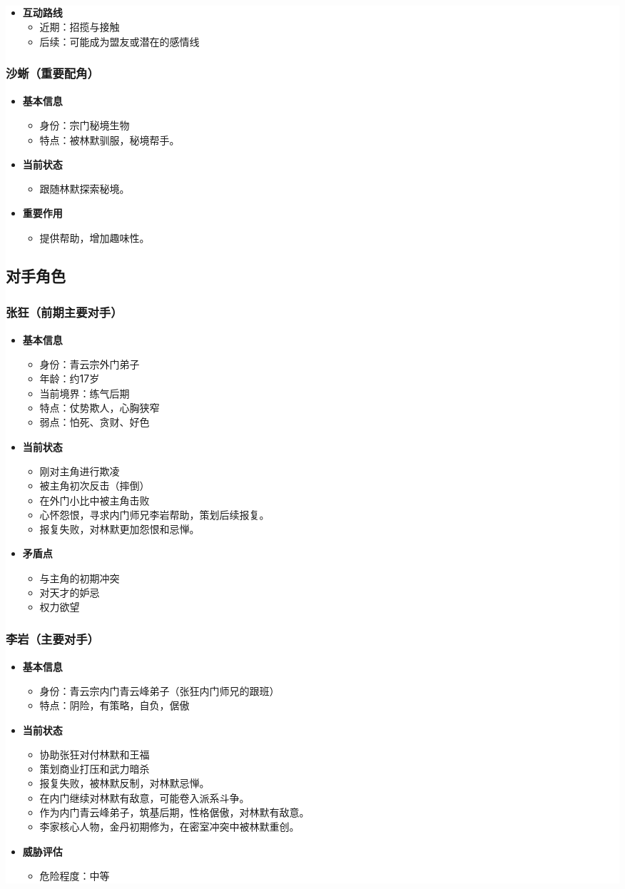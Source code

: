 - **互动路线**
  * 近期：招揽与接触
  * 后续：可能成为盟友或潜在的感情线

### 沙蜥（重要配角）
- **基本信息**
  * 身份：宗门秘境生物
  * 特点：被林默驯服，秘境帮手。

- **当前状态**
  * 跟随林默探索秘境。

- **重要作用**
  * 提供帮助，增加趣味性。

## 对手角色

### 张狂（前期主要对手）
- **基本信息**
  * 身份：青云宗外门弟子
  * 年龄：约17岁
  * 当前境界：练气后期
  * 特点：仗势欺人，心胸狭窄
  * 弱点：怕死、贪财、好色

- **当前状态**
  * 刚对主角进行欺凌
  * 被主角初次反击（摔倒）
  * 在外门小比中被主角击败
  * 心怀怨恨，寻求内门师兄李岩帮助，策划后续报复。
  * 报复失败，对林默更加怨恨和忌惮。

- **矛盾点**
  * 与主角的初期冲突
  * 对天才的妒忌
  * 权力欲望

### 李岩（主要对手）
- **基本信息**
  * 身份：青云宗内门青云峰弟子（张狂内门师兄的跟班）
  * 特点：阴险，有策略，自负，倨傲

- **当前状态**
  * 协助张狂对付林默和王福
  * 策划商业打压和武力暗杀
  * 报复失败，被林默反制，对林默忌惮。
  * 在内门继续对林默有敌意，可能卷入派系斗争。
  * 作为内门青云峰弟子，筑基后期，性格倨傲，对林默有敌意。
  * 李家核心人物，金丹初期修为，在密室冲突中被林默重创。

- **威胁评估**
  * 危险程度：中等
